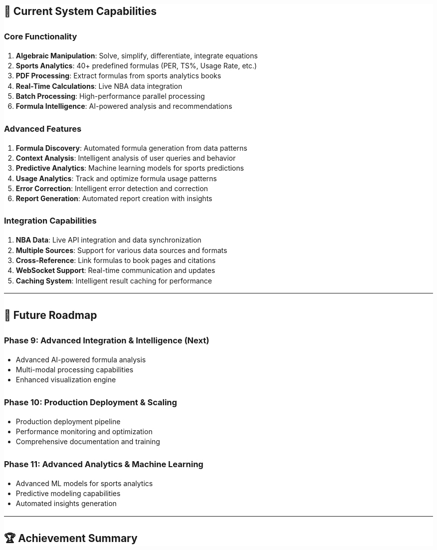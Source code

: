 
## 🎯 **Current System Capabilities**

### **Core Functionality**
1. **Algebraic Manipulation**: Solve, simplify, differentiate, integrate equations
2. **Sports Analytics**: 40+ predefined formulas (PER, TS%, Usage Rate, etc.)
3. **PDF Processing**: Extract formulas from sports analytics books
4. **Real-Time Calculations**: Live NBA data integration
5. **Batch Processing**: High-performance parallel processing
6. **Formula Intelligence**: AI-powered analysis and recommendations

### **Advanced Features**
1. **Formula Discovery**: Automated formula generation from data patterns
2. **Context Analysis**: Intelligent analysis of user queries and behavior
3. **Predictive Analytics**: Machine learning models for sports predictions
4. **Usage Analytics**: Track and optimize formula usage patterns
5. **Error Correction**: Intelligent error detection and correction
6. **Report Generation**: Automated report creation with insights

### **Integration Capabilities**
1. **NBA Data**: Live API integration and data synchronization
2. **Multiple Sources**: Support for various data sources and formats
3. **Cross-Reference**: Link formulas to book pages and citations
4. **WebSocket Support**: Real-time communication and updates
5. **Caching System**: Intelligent result caching for performance

---

## 🔮 **Future Roadmap**

### **Phase 9: Advanced Integration & Intelligence** (Next)
- Advanced AI-powered formula analysis
- Multi-modal processing capabilities
- Enhanced visualization engine

### **Phase 10: Production Deployment & Scaling**
- Production deployment pipeline
- Performance monitoring and optimization
- Comprehensive documentation and training

### **Phase 11: Advanced Analytics & Machine Learning**
- Advanced ML models for sports analytics
- Predictive modeling capabilities
- Automated insights generation

---

## 🏆 **Achievement Summary**

